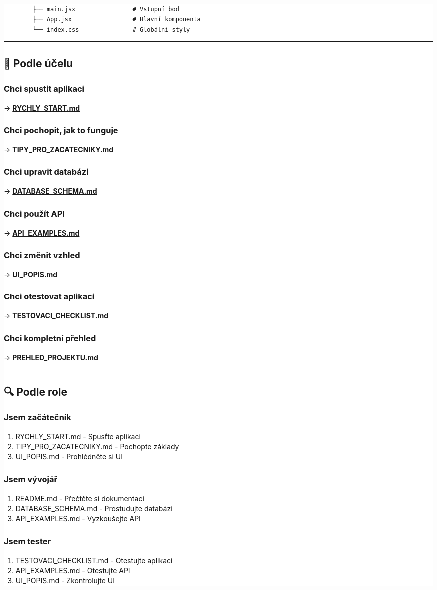 ```
        ├── main.jsx                # Vstupní bod
        ├── App.jsx                 # Hlavní komponenta
        └── index.css               # Globální styly
```

---

## 🎯 Podle účelu

### Chci spustit aplikaci
→ **[RYCHLY_START.md](RYCHLY_START.md)**

### Chci pochopit, jak to funguje
→ **[TIPY_PRO_ZACATECNIKY.md](TIPY_PRO_ZACATECNIKY.md)**

### Chci upravit databázi
→ **[DATABASE_SCHEMA.md](./DATABASE_SCHEMA.md)**

### Chci použít API
→ **[API_EXAMPLES.md](./API_EXAMPLES.md)**

### Chci změnit vzhled
→ **[UI_POPIS.md](./UI_POPIS.md)**

### Chci otestovat aplikaci
→ **[TESTOVACI_CHECKLIST.md](TESTOVACI_CHECKLIST.md)**

### Chci kompletní přehled
→ **[PREHLED_PROJEKTU.md](PREHLED_PROJEKTU.md)**

---

## 🔍 Podle role

### Jsem začátečník
1. [RYCHLY_START.md](RYCHLY_START.md) - Spusťte aplikaci
2. [TIPY_PRO_ZACATECNIKY.md](TIPY_PRO_ZACATECNIKY.md) - Pochopte základy
3. [UI_POPIS.md](UI_POPIS.md) - Prohlédněte si UI

### Jsem vývojář
1. [README.md](README.md) - Přečtěte si dokumentaci
2. [DATABASE_SCHEMA.md](DATABASE_SCHEMA.md) - Prostudujte databázi
3. [API_EXAMPLES.md](API_EXAMPLES.md) - Vyzkoušejte API

### Jsem tester
1. [TESTOVACI_CHECKLIST.md](TESTOVACI_CHECKLIST.md) - Otestujte aplikaci
2. [API_EXAMPLES.md](API_EXAMPLES.md) - Otestujte API
3. [UI_POPIS.md](UI_POPIS.md) - Zkontrolujte UI
